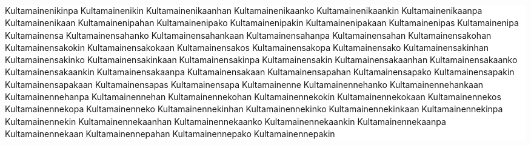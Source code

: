Kultamainenikinpa
Kultamainenikin
Kultamainenikaanhan
Kultamainenikaanko
Kultamainenikaankin
Kultamainenikaanpa
Kultamainenikaan
Kultamainenipahan
Kultamainenipako
Kultamainenipakin
Kultamainenipakaan
Kultamainenipas
Kultamainenipa
Kultamainensa
Kultamainensahanko
Kultamainensahankaan
Kultamainensahanpa
Kultamainensahan
Kultamainensakohan
Kultamainensakokin
Kultamainensakokaan
Kultamainensakos
Kultamainensakopa
Kultamainensako
Kultamainensakinhan
Kultamainensakinko
Kultamainensakinkaan
Kultamainensakinpa
Kultamainensakin
Kultamainensakaanhan
Kultamainensakaanko
Kultamainensakaankin
Kultamainensakaanpa
Kultamainensakaan
Kultamainensapahan
Kultamainensapako
Kultamainensapakin
Kultamainensapakaan
Kultamainensapas
Kultamainensapa
Kultamainenne
Kultamainennehanko
Kultamainennehankaan
Kultamainennehanpa
Kultamainennehan
Kultamainennekohan
Kultamainennekokin
Kultamainennekokaan
Kultamainennekos
Kultamainennekopa
Kultamainenneko
Kultamainennekinhan
Kultamainennekinko
Kultamainennekinkaan
Kultamainennekinpa
Kultamainennekin
Kultamainennekaanhan
Kultamainennekaanko
Kultamainennekaankin
Kultamainennekaanpa
Kultamainennekaan
Kultamainennepahan
Kultamainennepako
Kultamainennepakin